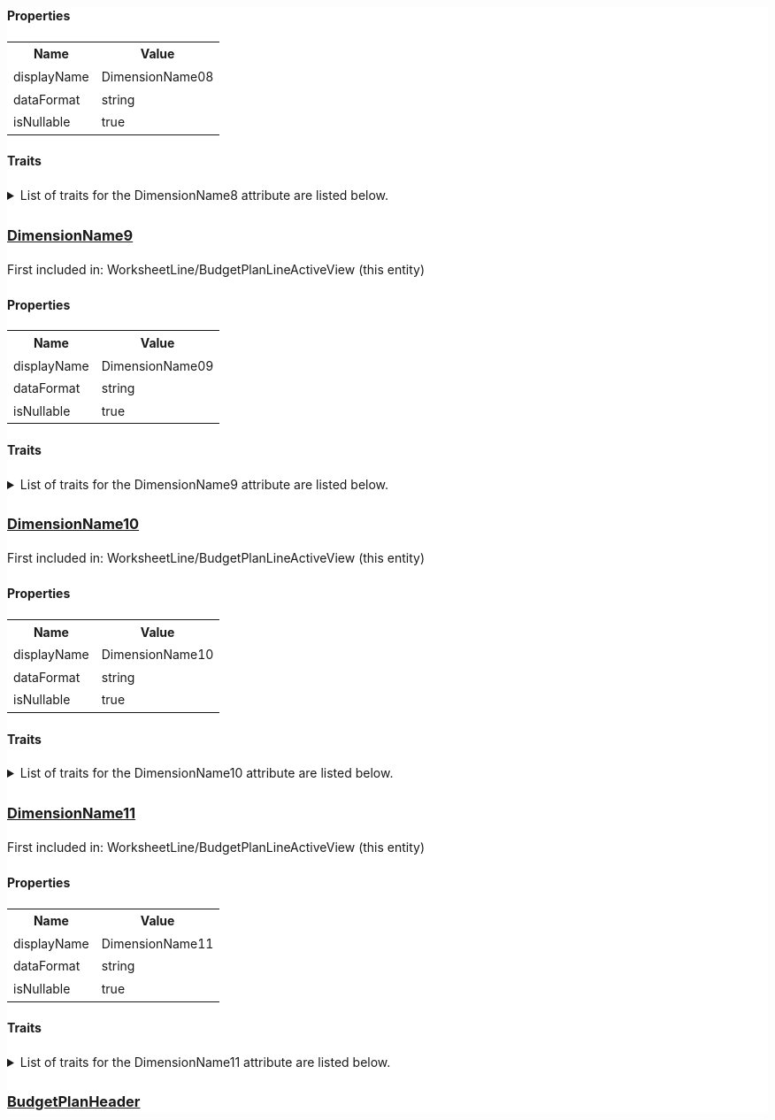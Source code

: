 #### Properties

<table><tr><th>Name</th><th>Value</th></tr><tr><td>displayName</td><td>DimensionName08</td></tr><tr><td>dataFormat</td><td>string</td></tr><tr><td>isNullable</td><td>true</td></tr></table>

#### Traits

<details><summary>List of traits for the DimensionName8 attribute are listed below.</summary></details>

### <a href=#DimensionName9 name="DimensionName9">DimensionName9</a>

First included in: WorksheetLine/BudgetPlanLineActiveView (this entity)  

#### Properties

<table><tr><th>Name</th><th>Value</th></tr><tr><td>displayName</td><td>DimensionName09</td></tr><tr><td>dataFormat</td><td>string</td></tr><tr><td>isNullable</td><td>true</td></tr></table>

#### Traits

<details><summary>List of traits for the DimensionName9 attribute are listed below.</summary></details>

### <a href=#DimensionName10 name="DimensionName10">DimensionName10</a>

First included in: WorksheetLine/BudgetPlanLineActiveView (this entity)  

#### Properties

<table><tr><th>Name</th><th>Value</th></tr><tr><td>displayName</td><td>DimensionName10</td></tr><tr><td>dataFormat</td><td>string</td></tr><tr><td>isNullable</td><td>true</td></tr></table>

#### Traits

<details><summary>List of traits for the DimensionName10 attribute are listed below.</summary></details>

### <a href=#DimensionName11 name="DimensionName11">DimensionName11</a>

First included in: WorksheetLine/BudgetPlanLineActiveView (this entity)  

#### Properties

<table><tr><th>Name</th><th>Value</th></tr><tr><td>displayName</td><td>DimensionName11</td></tr><tr><td>dataFormat</td><td>string</td></tr><tr><td>isNullable</td><td>true</td></tr></table>

#### Traits

<details><summary>List of traits for the DimensionName11 attribute are listed below.</summary></details>

### <a href=#BudgetPlanHeader name="BudgetPlanHeader">BudgetPlanHeader</a>
